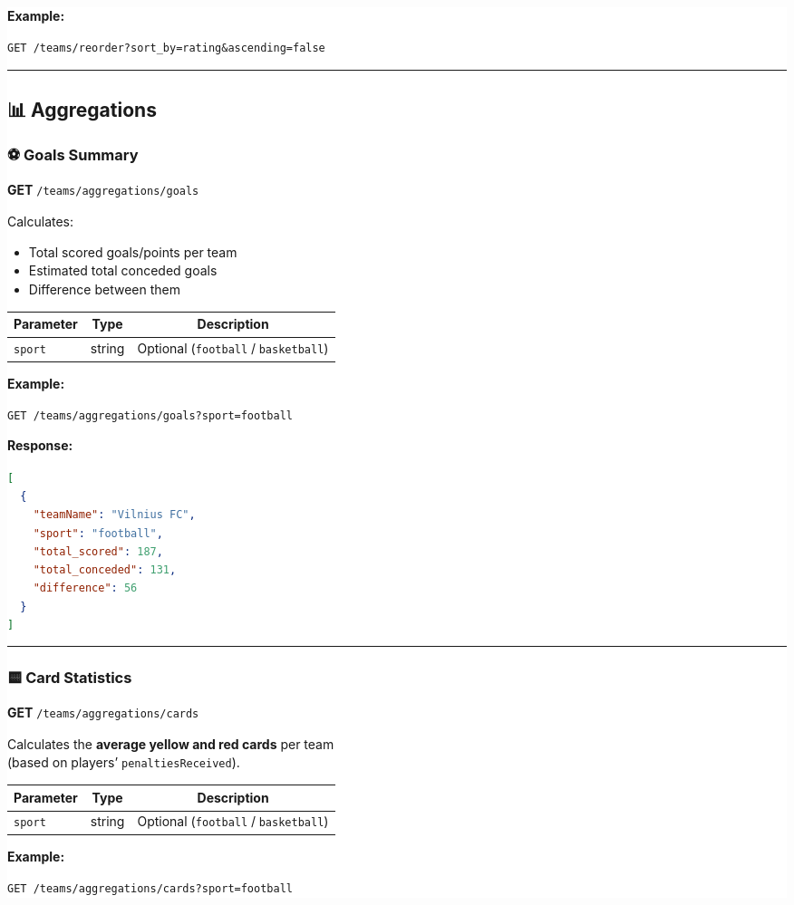 **Example:**
```
GET /teams/reorder?sort_by=rating&ascending=false
```

---

## 📊 Aggregations

### ⚽ Goals Summary
**GET** `/teams/aggregations/goals`

Calculates:
- Total scored goals/points per team  
- Estimated total conceded goals  
- Difference between them

| Parameter | Type | Description |
|------------|------|-------------|
| `sport` | string | Optional (`football` / `basketball`) |

**Example:**
```
GET /teams/aggregations/goals?sport=football
```

**Response:**
```json
[
  {
    "teamName": "Vilnius FC",
    "sport": "football",
    "total_scored": 187,
    "total_conceded": 131,
    "difference": 56
  }
]
```

---

### 🟨 Card Statistics
**GET** `/teams/aggregations/cards`

Calculates the **average yellow and red cards** per team  
(based on players’ `penaltiesReceived`).

| Parameter | Type | Description |
|------------|------|-------------|
| `sport` | string | Optional (`football` / `basketball`) |

**Example:**
```
GET /teams/aggregations/cards?sport=football
```
